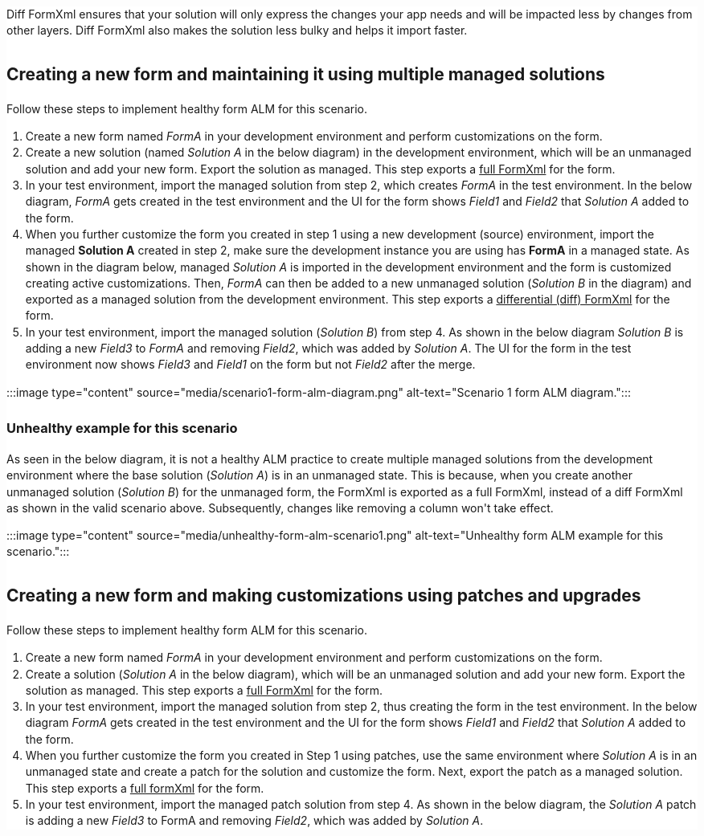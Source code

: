Diff FormXml ensures that your solution will only express the changes your app needs and will be impacted less by changes from other layers. Diff FormXml also makes the solution less bulky and helps it import faster.

## Creating a new form and maintaining it using multiple managed solutions

Follow these steps to implement healthy form ALM for this scenario.

1. Create a new form named *FormA* in your development environment and perform customizations on the form.
1. Create a new solution (named *Solution A* in the below diagram) in the development environment, which will be an unmanaged solution and add your new form. Export the solution as managed. This step exports a [full FormXml](#full-formxml) for the form.
1. In your test environment, import the managed solution from step 2, which creates *FormA* in the test environment. In the below diagram, *FormA* gets created in the test environment and the UI for the form shows *Field1* and *Field2* that *Solution A* added to the form.
1. When you further customize the form you created in step 1 using a new development (source) environment, import the managed **Solution A** created in step 2, make sure the development instance you are using has **FormA** in a managed state. As shown in the diagram below, managed *Solution A* is imported in the development environment and the form is customized creating active customizations.  Then, *FormA* can then be added to a new unmanaged solution (*Solution B* in the diagram) and exported as a managed solution from the development environment. This step exports a [differential (diff) FormXml](#differential-diff-formxml) for the form.
1. In your test environment, import the managed solution (*Solution B*) from step 4. As shown in the below diagram *Solution B* is adding a new *Field3* to *FormA* and removing *Field2*, which was added by *Solution A*. The UI for the form in the test environment now shows *Field3* and *Field1* on the form but not *Field2* after the merge.

:::image type="content" source="media/scenario1-form-alm-diagram.png" alt-text="Scenario 1 form ALM diagram.":::

### Unhealthy example for this scenario

As seen in the below diagram, it is not a healthy ALM practice to create multiple managed solutions from the development environment where the base solution (*Solution A*) is in an unmanaged state. This is because, when you create another unmanaged solution (*Solution B*) for the unmanaged form, the FormXml is exported as a full FormXml, instead of a diff FormXml as shown in the valid scenario above. Subsequently, changes like removing a column won't take effect.

:::image type="content" source="media/unhealthy-form-alm-scenario1.png" alt-text="Unhealthy form ALM example for this scenario.":::

## Creating a new form and making customizations using patches and upgrades

Follow these steps to implement healthy form ALM for this scenario.

1. Create a new form named *FormA* in your development environment and perform customizations on the form.
1. Create a solution (*Solution A* in the below diagram), which will be an unmanaged solution and add your new form. Export the solution as managed. This step exports a [full FormXml](#full-formxml) for the form.
1. In your test environment, import the managed solution from step 2, thus creating the form in the test environment. In the below diagram *FormA* gets created in the test environment and the UI for the form shows *Field1* and *Field2* that *Solution A* added to the form.
1. When you further customize the form you created in Step 1 using patches, use the same environment where *Solution A* is in an unmanaged state and create a patch for the solution and customize the form. Next, export the patch as a managed solution. This step exports a [full formXml](#full-formxml) for the form.
1. In your test environment, import the managed patch solution from step 4. As shown in the below diagram, the *Solution A* patch is adding a new *Field3* to FormA and removing *Field2*, which was added by *Solution A*.
